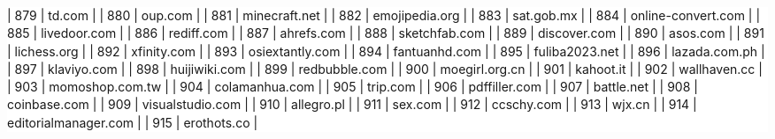 | 879   | td.com                                             |
| 880   | oup.com                                            |
| 881   | minecraft.net                                      |
| 882   | emojipedia.org                                     |
| 883   | sat.gob.mx                                         |
| 884   | online-convert.com                                 |
| 885   | livedoor.com                                       |
| 886   | rediff.com                                         |
| 887   | ahrefs.com                                         |
| 888   | sketchfab.com                                      |
| 889   | discover.com                                       |
| 890   | asos.com                                           |
| 891   | lichess.org                                        |
| 892   | xfinity.com                                        |
| 893   | osiextantly.com                                    |
| 894   | fantuanhd.com                                      |
| 895   | fuliba2023.net                                     |
| 896   | lazada.com.ph                                      |
| 897   | klaviyo.com                                        |
| 898   | huijiwiki.com                                      |
| 899   | redbubble.com                                      |
| 900   | moegirl.org.cn                                     |
| 901   | kahoot.it                                          |
| 902   | wallhaven.cc                                       |
| 903   | momoshop.com.tw                                    |
| 904   | colamanhua.com                                     |
| 905   | trip.com                                           |
| 906   | pdffiller.com                                      |
| 907   | battle.net                                         |
| 908   | coinbase.com                                       |
| 909   | visualstudio.com                                   |
| 910   | allegro.pl                                         |
| 911   | sex.com                                            |
| 912   | ccschy.com                                         |
| 913   | wjx.cn                                             |
| 914   | editorialmanager.com                               |
| 915   | erothots.co                                        |